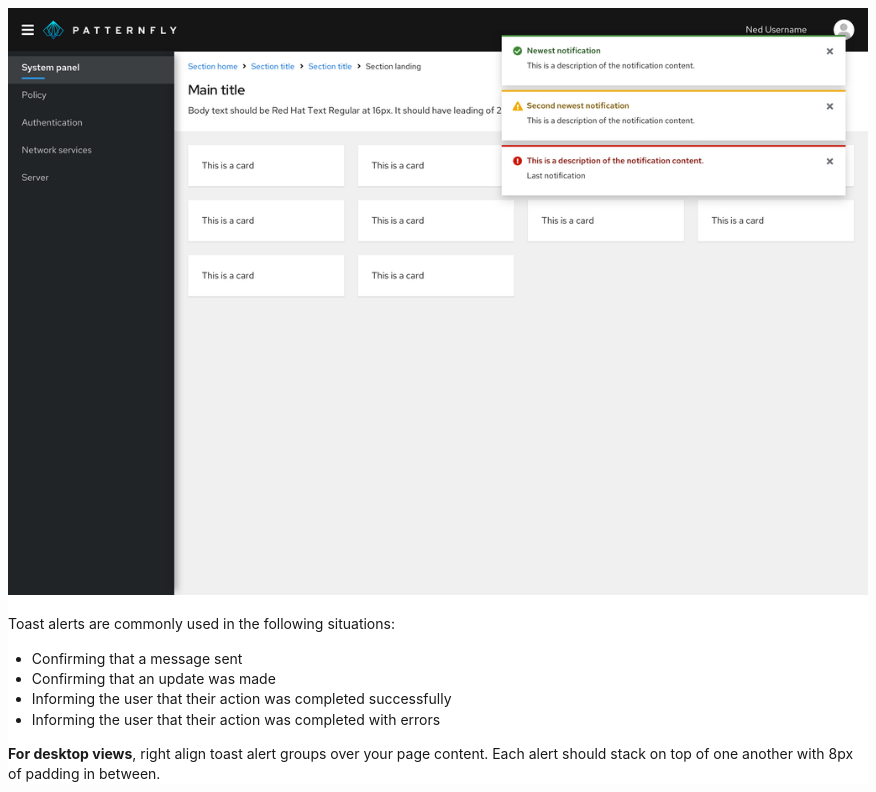 <img src="./img/Toast-alerts-desktop.png" alt="toast alerts in a page" />
 
Toast alerts are commonly used in the following situations:
- Confirming that a message sent
- Confirming that an update was made
- Informing the user that their action was completed successfully
- Informing the user that their action was completed with errors

**For desktop views**, right align toast alert groups over your page content. Each alert should stack on top of one another with 8px of padding in between.
